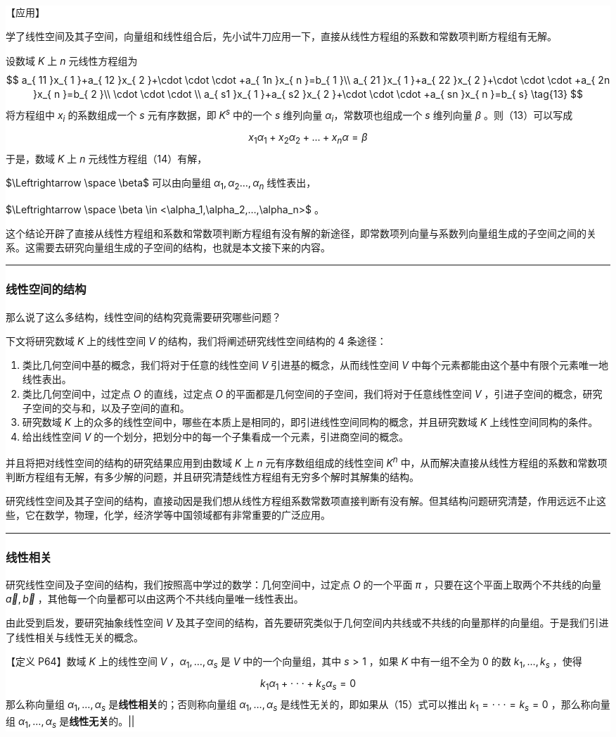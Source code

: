 【应用】

学了线性空间及其子空间，向量组和线性组合后，先小试牛刀应用一下，直接从线性方程组的系数和常数项判断方程组有无解。

设数域 $K$ 上 $n$ 元线性方程组为
$$
a_{ 11 }x_{ 1 }+a_{ 12 }x_{ 2 }+\cdot \cdot \cdot +a_{ 1n }x_{ n }=b_{ 1 }\\
a_{ 21 }x_{ 1 }+a_{ 22 }x_{ 2 }+\cdot \cdot \cdot +a_{ 2n }x_{ n }=b_{ 2 }\\
\cdot \cdot \cdot \\
a_{ s1 }x_{ 1 }+a_{ s2 }x_{ 2 }+\cdot \cdot \cdot +a_{ sn }x_{ n }=b_{ s}
\tag{13}
$$
将方程组中 $x_i$ 的系数组成一个 $s$ 元有序数据，即 $K^s$ 中的一个 $s$ 维列向量 $\alpha_i$，常数项也组成一个 $s$ 维列向量 $\beta$ 。则（13）可以写成
$$
x_1\alpha_1+x_2\alpha_2+...+x_n\alpha=\beta
\tag{14}
$$
于是，数域 $K$ 上 $n$ 元线性方程组（14）有解，

$\Leftrightarrow \space \beta$ 可以由向量组 $\alpha_1,\alpha_2…,\alpha_n$ 线性表出，

$\Leftrightarrow \space \beta \in  <\alpha_1,\alpha_2,…,\alpha_n>$  。

这个结论开辟了直接从线性方程组和系数和常数项判断方程组有没有解的新途径，即常数项列向量与系数列向量组生成的子空间之间的关系。这需要去研究向量组生成的子空间的结构，也就是本文接下来的内容。

------

### 线性空间的结构

那么说了这么多结构，线性空间的结构究竟需要研究哪些问题？

下文将研究数域 $K$ 上的线性空间 $V$ 的结构，我们将阐述研究线性空间结构的 4 条途径：

1. 类比几何空间中基的概念，我们将对于任意的线性空间 $V$ 引进基的概念，从而线性空间 $V$ 中每个元素都能由这个基中有限个元素唯一地线性表出。
2. 类比几何空间中，过定点 $O$ 的直线，过定点 $O$ 的平面都是几何空间的子空间，我们将对于任意线性空间 $V$ ，引进子空间的概念，研究子空间的交与和，以及子空间的直和。
3. 研究数域 $K$ 上的众多的线性空间中，哪些在本质上是相同的，即引进线性空间同构的概念，并且研究数域 $K$ 上线性空间同构的条件。
4. 给出线性空间 $V$ 的一个划分，把划分中的每一个子集看成一个元素，引进商空间的概念。

并且将把对线性空间的结构的研究结果应用到由数域 $K$ 上 $n$ 元有序数组组成的线性空间 $K^n$ 中，从而解决直接从线性方程组的系数和常数项判断方程组有无解，有多少解的问题，并且研究清楚线性方程组有无穷多个解时其解集的结构。

研究线性空间及其子空间的结构，直接动因是我们想从线性方程组系数常数项直接判断有没有解。但其结构问题研究清楚，作用远远不止这些，它在数学，物理，化学，经济学等中国领域都有非常重要的广泛应用。

------

### 线性相关

研究线性空间及子空间的结构，我们按照高中学过的数学：几何空间中，过定点 $O$ 的一个平面 $\pi$ ，只要在这个平面上取两个不共线的向量 $\vec a,\vec b$ ，其他每一个向量都可以由这两个不共线向量唯一线性表出。

由此受到启发，要研究抽象线性空间 $V$ 及其子空间的结构，首先要研究类似于几何空间内共线或不共线的向量那样的向量组。于是我们引进了线性相关与线性无关的概念。

【定义 P64】数域 $K$ 上的线性空间 $V$ ，$\alpha_1,…,\alpha_s$ 是 $V$ 中的一个向量组，其中 $s>1$ ，如果 $K$ 中有一组不全为 0 的数 $k_1,…,k_s$ ，使得
$$
k_1\alpha_1+\cdot\cdot\cdot+k_s\alpha_s=0
\tag{15}
$$
那么称向量组 $\alpha_1,…,\alpha_s$ 是**线性相关**的；否则称向量组 $\alpha_1,…,\alpha_s$ 是线性无关的，即如果从（15）式可以推出 $k_1=\cdot\cdot\cdot=k_s=0$ ，那么称向量组 $\alpha_1,…,\alpha_s$ 是**线性无关**的。$| |$
